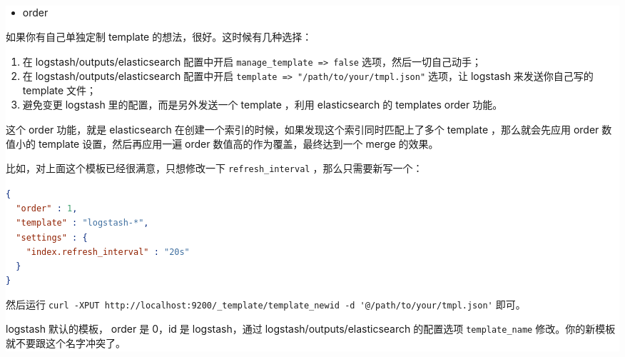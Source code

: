 * order

如果你有自己单独定制 template 的想法，很好。这时候有几种选择：

1. 在 logstash/outputs/elasticsearch 配置中开启 `manage_template => false` 选项，然后一切自己动手；
2. 在 logstash/outputs/elasticsearch 配置中开启 `template => "/path/to/your/tmpl.json"` 选项，让 logstash 来发送你自己写的 template 文件；
3. 避免变更 logstash 里的配置，而是另外发送一个 template ，利用 elasticsearch 的 templates order 功能。

这个 order 功能，就是 elasticsearch 在创建一个索引的时候，如果发现这个索引同时匹配上了多个 template ，那么就会先应用 order 数值小的 template 设置，然后再应用一遍 order 数值高的作为覆盖，最终达到一个 merge 的效果。

比如，对上面这个模板已经很满意，只想修改一下 `refresh_interval` ，那么只需要新写一个：

```json
{
  "order" : 1,
  "template" : "logstash-*",
  "settings" : {
    "index.refresh_interval" : "20s"
  }
}
```

然后运行 `curl -XPUT http://localhost:9200/_template/template_newid -d '@/path/to/your/tmpl.json'` 即可。

logstash 默认的模板， order 是 0，id 是 logstash，通过 logstash/outputs/elasticsearch 的配置选项 `template_name` 修改。你的新模板就不要跟这个名字冲突了。
